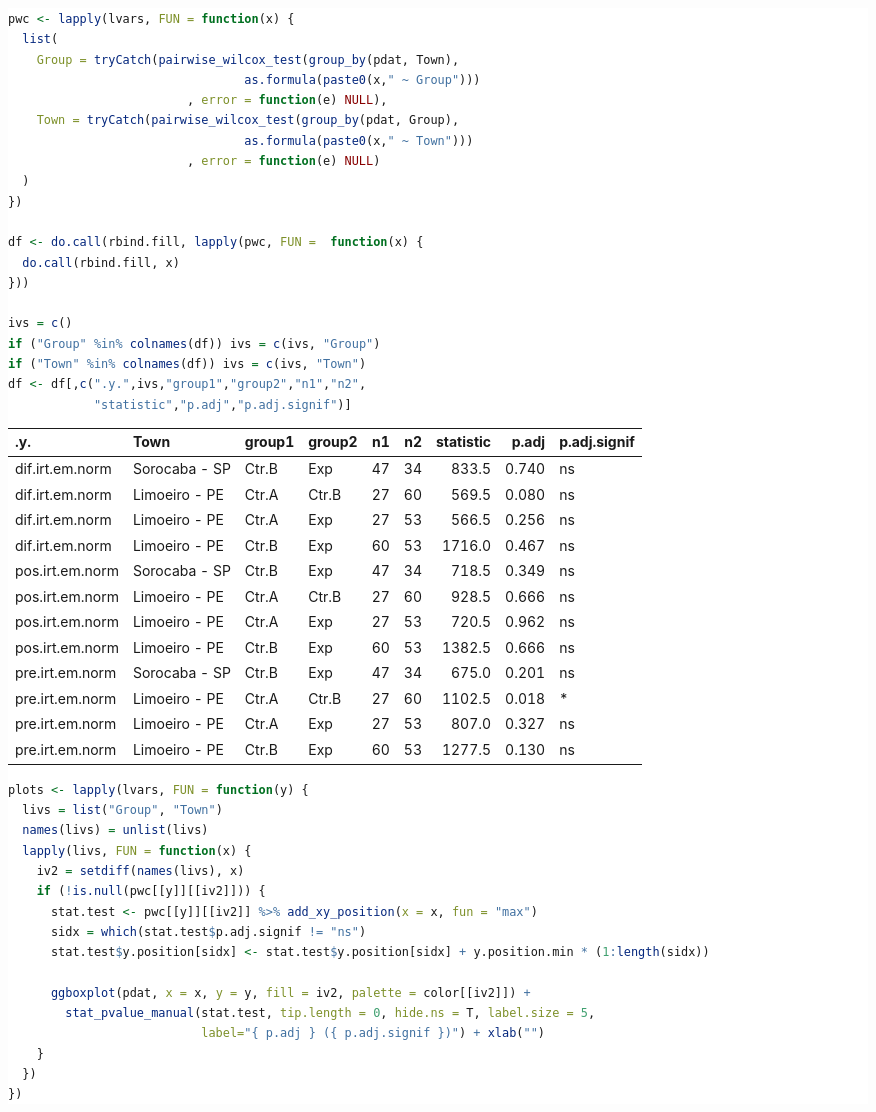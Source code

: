 ``` r
pwc <- lapply(lvars, FUN = function(x) {
  list(
    Group = tryCatch(pairwise_wilcox_test(group_by(pdat, Town),
                                 as.formula(paste0(x," ~ Group")))
                         , error = function(e) NULL),
    Town = tryCatch(pairwise_wilcox_test(group_by(pdat, Group),
                                 as.formula(paste0(x," ~ Town")))
                         , error = function(e) NULL)
  )
})

df <- do.call(rbind.fill, lapply(pwc, FUN =  function(x) {
  do.call(rbind.fill, x)
}))

ivs = c()
if ("Group" %in% colnames(df)) ivs = c(ivs, "Group")
if ("Town" %in% colnames(df)) ivs = c(ivs, "Town")
df <- df[,c(".y.",ivs,"group1","group2","n1","n2",
            "statistic","p.adj","p.adj.signif")]
```

| .y.             | Town          | group1 | group2 |  n1 |  n2 | statistic | p.adj | p.adj.signif |
|:----------------|:--------------|:-------|:-------|----:|----:|----------:|------:|:-------------|
| dif.irt.em.norm | Sorocaba - SP | Ctr.B  | Exp    |  47 |  34 |     833.5 | 0.740 | ns           |
| dif.irt.em.norm | Limoeiro - PE | Ctr.A  | Ctr.B  |  27 |  60 |     569.5 | 0.080 | ns           |
| dif.irt.em.norm | Limoeiro - PE | Ctr.A  | Exp    |  27 |  53 |     566.5 | 0.256 | ns           |
| dif.irt.em.norm | Limoeiro - PE | Ctr.B  | Exp    |  60 |  53 |    1716.0 | 0.467 | ns           |
| pos.irt.em.norm | Sorocaba - SP | Ctr.B  | Exp    |  47 |  34 |     718.5 | 0.349 | ns           |
| pos.irt.em.norm | Limoeiro - PE | Ctr.A  | Ctr.B  |  27 |  60 |     928.5 | 0.666 | ns           |
| pos.irt.em.norm | Limoeiro - PE | Ctr.A  | Exp    |  27 |  53 |     720.5 | 0.962 | ns           |
| pos.irt.em.norm | Limoeiro - PE | Ctr.B  | Exp    |  60 |  53 |    1382.5 | 0.666 | ns           |
| pre.irt.em.norm | Sorocaba - SP | Ctr.B  | Exp    |  47 |  34 |     675.0 | 0.201 | ns           |
| pre.irt.em.norm | Limoeiro - PE | Ctr.A  | Ctr.B  |  27 |  60 |    1102.5 | 0.018 | \*           |
| pre.irt.em.norm | Limoeiro - PE | Ctr.A  | Exp    |  27 |  53 |     807.0 | 0.327 | ns           |
| pre.irt.em.norm | Limoeiro - PE | Ctr.B  | Exp    |  60 |  53 |    1277.5 | 0.130 | ns           |

``` r
plots <- lapply(lvars, FUN = function(y) {
  livs = list("Group", "Town")
  names(livs) = unlist(livs)
  lapply(livs, FUN = function(x) {
    iv2 = setdiff(names(livs), x)
    if (!is.null(pwc[[y]][[iv2]])) {
      stat.test <- pwc[[y]][[iv2]] %>% add_xy_position(x = x, fun = "max")
      sidx = which(stat.test$p.adj.signif != "ns")
      stat.test$y.position[sidx] <- stat.test$y.position[sidx] + y.position.min * (1:length(sidx))
      
      ggboxplot(pdat, x = x, y = y, fill = iv2, palette = color[[iv2]]) +
        stat_pvalue_manual(stat.test, tip.length = 0, hide.ns = T, label.size = 5,
                           label="{ p.adj } ({ p.adj.signif })") + xlab("")
    }
  })
})
```
